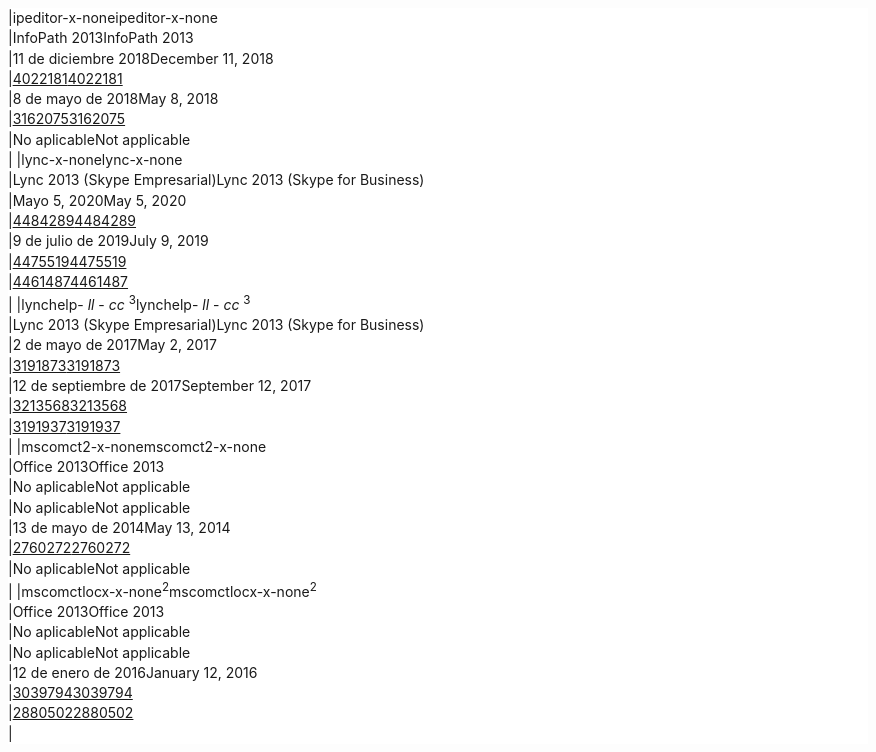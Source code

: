 |<span data-ttu-id="c0a18-315">ipeditor-x-none</span><span class="sxs-lookup"><span data-stu-id="c0a18-315">ipeditor-x-none</span></span>  <br/> |<span data-ttu-id="c0a18-316">InfoPath 2013</span><span class="sxs-lookup"><span data-stu-id="c0a18-316">InfoPath 2013</span></span>  <br/> |<span data-ttu-id="c0a18-317">11 de diciembre 2018</span><span class="sxs-lookup"><span data-stu-id="c0a18-317">December 11, 2018</span></span>  <br/> |[<span data-ttu-id="c0a18-318">4022181</span><span class="sxs-lookup"><span data-stu-id="c0a18-318">4022181</span></span>](https://support.microsoft.com/kb/4022181) <br/> |<span data-ttu-id="c0a18-319">8 de mayo de 2018</span><span class="sxs-lookup"><span data-stu-id="c0a18-319">May 8, 2018</span></span>  <br/> |[<span data-ttu-id="c0a18-320">3162075</span><span class="sxs-lookup"><span data-stu-id="c0a18-320">3162075</span></span>](https://support.microsoft.com/help/3162075) <br/> |<span data-ttu-id="c0a18-321">No aplicable</span><span class="sxs-lookup"><span data-stu-id="c0a18-321">Not applicable</span></span>  <br/> |
|<span data-ttu-id="c0a18-322">lync-x-none</span><span class="sxs-lookup"><span data-stu-id="c0a18-322">lync-x-none</span></span>  <br/> |<span data-ttu-id="c0a18-323">Lync 2013 (Skype Empresarial)</span><span class="sxs-lookup"><span data-stu-id="c0a18-323">Lync 2013 (Skype for Business)</span></span>  <br/> |<span data-ttu-id="c0a18-324">Mayo 5, 2020</span><span class="sxs-lookup"><span data-stu-id="c0a18-324">May 5, 2020</span></span>  <br/> |[<span data-ttu-id="c0a18-325">4484289</span><span class="sxs-lookup"><span data-stu-id="c0a18-325">4484289</span></span>](https://support.microsoft.com/help/4484289) <br/> |<span data-ttu-id="c0a18-326">9 de julio de 2019</span><span class="sxs-lookup"><span data-stu-id="c0a18-326">July 9, 2019</span></span>  <br/> |[<span data-ttu-id="c0a18-327">4475519</span><span class="sxs-lookup"><span data-stu-id="c0a18-327">4475519</span></span>](https://support.microsoft.com/help/4475519) <br/> |[<span data-ttu-id="c0a18-328">4461487</span><span class="sxs-lookup"><span data-stu-id="c0a18-328">4461487</span></span>](https://support.microsoft.com/help/4461487) <br/> |
|<span data-ttu-id="c0a18-329">lynchelp- *ll*   -   *cc* <sup>3</sup></span><span class="sxs-lookup"><span data-stu-id="c0a18-329">lynchelp- *ll*  -  *cc* <sup>3</sup></span></span> <br/> |<span data-ttu-id="c0a18-330">Lync 2013 (Skype Empresarial)</span><span class="sxs-lookup"><span data-stu-id="c0a18-330">Lync 2013 (Skype for Business)</span></span>  <br/> |<span data-ttu-id="c0a18-331">2 de mayo de 2017</span><span class="sxs-lookup"><span data-stu-id="c0a18-331">May 2, 2017</span></span>  <br/> |[<span data-ttu-id="c0a18-332">3191873</span><span class="sxs-lookup"><span data-stu-id="c0a18-332">3191873</span></span>](https://support.microsoft.com/help/3191873) <br/> |<span data-ttu-id="c0a18-333">12 de septiembre de 2017</span><span class="sxs-lookup"><span data-stu-id="c0a18-333">September 12, 2017</span></span>  <br/> |[<span data-ttu-id="c0a18-334">3213568</span><span class="sxs-lookup"><span data-stu-id="c0a18-334">3213568</span></span>](https://support.microsoft.com/help/3213568) <br/> |[<span data-ttu-id="c0a18-335">3191937</span><span class="sxs-lookup"><span data-stu-id="c0a18-335">3191937</span></span>](https://support.microsoft.com/help/3191937) <br/> |
|<span data-ttu-id="c0a18-336">mscomct2-x-none</span><span class="sxs-lookup"><span data-stu-id="c0a18-336">mscomct2-x-none</span></span>  <br/> |<span data-ttu-id="c0a18-337">Office 2013</span><span class="sxs-lookup"><span data-stu-id="c0a18-337">Office 2013</span></span>  <br/> |<span data-ttu-id="c0a18-338">No aplicable</span><span class="sxs-lookup"><span data-stu-id="c0a18-338">Not applicable</span></span>  <br/> |<span data-ttu-id="c0a18-339">No aplicable</span><span class="sxs-lookup"><span data-stu-id="c0a18-339">Not applicable</span></span>  <br/> |<span data-ttu-id="c0a18-340">13 de mayo de 2014</span><span class="sxs-lookup"><span data-stu-id="c0a18-340">May 13, 2014</span></span>  <br/> |[<span data-ttu-id="c0a18-341">2760272</span><span class="sxs-lookup"><span data-stu-id="c0a18-341">2760272</span></span>](https://support.microsoft.com/kb/2760272) <br/> |<span data-ttu-id="c0a18-342">No aplicable</span><span class="sxs-lookup"><span data-stu-id="c0a18-342">Not applicable</span></span>  <br/> |
|<span data-ttu-id="c0a18-343">mscomctlocx-x-none<sup>2</sup></span><span class="sxs-lookup"><span data-stu-id="c0a18-343">mscomctlocx-x-none<sup>2</sup></span></span> <br/> |<span data-ttu-id="c0a18-344">Office 2013</span><span class="sxs-lookup"><span data-stu-id="c0a18-344">Office 2013</span></span>  <br/> |<span data-ttu-id="c0a18-345">No aplicable</span><span class="sxs-lookup"><span data-stu-id="c0a18-345">Not applicable</span></span>  <br/> |<span data-ttu-id="c0a18-346">No aplicable</span><span class="sxs-lookup"><span data-stu-id="c0a18-346">Not applicable</span></span>  <br/> |<span data-ttu-id="c0a18-347">12 de enero de 2016</span><span class="sxs-lookup"><span data-stu-id="c0a18-347">January 12, 2016</span></span>  <br/> |[<span data-ttu-id="c0a18-348">3039794</span><span class="sxs-lookup"><span data-stu-id="c0a18-348">3039794</span></span>](https://support.microsoft.com/kb/3039794) <br/> |[<span data-ttu-id="c0a18-349">2880502</span><span class="sxs-lookup"><span data-stu-id="c0a18-349">2880502</span></span>](https://support.microsoft.com/kb/2880502) <br/> |